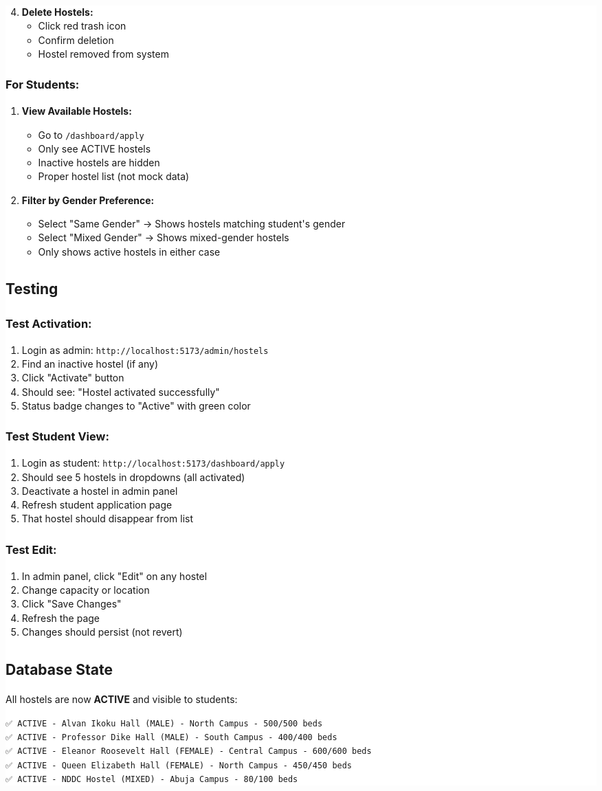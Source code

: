 4. **Delete Hostels:**
   - Click red trash icon
   - Confirm deletion
   - Hostel removed from system

### For Students:

1. **View Available Hostels:**
   - Go to `/dashboard/apply`
   - Only see ACTIVE hostels
   - Inactive hostels are hidden
   - Proper hostel list (not mock data)

2. **Filter by Gender Preference:**
   - Select "Same Gender" → Shows hostels matching student's gender
   - Select "Mixed Gender" → Shows mixed-gender hostels
   - Only shows active hostels in either case

## Testing

### Test Activation:
1. Login as admin: `http://localhost:5173/admin/hostels`
2. Find an inactive hostel (if any)
3. Click "Activate" button
4. Should see: "Hostel activated successfully"
5. Status badge changes to "Active" with green color

### Test Student View:
1. Login as student: `http://localhost:5173/dashboard/apply`
2. Should see 5 hostels in dropdowns (all activated)
3. Deactivate a hostel in admin panel
4. Refresh student application page
5. That hostel should disappear from list

### Test Edit:
1. In admin panel, click "Edit" on any hostel
2. Change capacity or location
3. Click "Save Changes"
4. Refresh the page
5. Changes should persist (not revert)

## Database State

All hostels are now **ACTIVE** and visible to students:

```
✅ ACTIVE - Alvan Ikoku Hall (MALE) - North Campus - 500/500 beds
✅ ACTIVE - Professor Dike Hall (MALE) - South Campus - 400/400 beds
✅ ACTIVE - Eleanor Roosevelt Hall (FEMALE) - Central Campus - 600/600 beds
✅ ACTIVE - Queen Elizabeth Hall (FEMALE) - North Campus - 450/450 beds
✅ ACTIVE - NDDC Hostel (MIXED) - Abuja Campus - 80/100 beds
```
